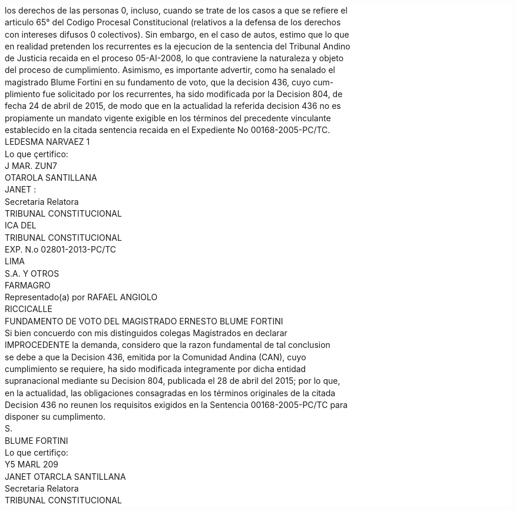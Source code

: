los derechos de las personas 0, incluso, cuando se trate de los casos a que se refiere el  
articulo 65° del Codigo Procesal Constitucional (relativos a la defensa de los derechos  
con intereses difusos 0 colectivos). Sin embargo, en el caso de autos, estimo que lo que  
en realidad pretenden los recurrentes es la ejecucion de la sentencia del Tribunal Andino  
de Justicia recaida en el proceso 05-AI-2008, lo que contraviene la naturaleza y objeto  
del proceso de cumplimiento. Asimismo, es importante advertir, como ha senalado el  
magistrado Blume Fortini en su fundamento de voto, que la decision 436, cuyo cum-  
plimiento fue solicitado por los recurrentes, ha sido modificada por la Decision 804, de  
fecha 24 de abril de 2015, de modo que en la actualidad la referida decision 436 no es  
propiamente un mandato vigente exigible en los términos del precedente vinculante  
establecido en la citada sentencia recaida en el Expediente No 00168-2005-PC/TC.  
LEDESMA NARVAEZ 1  
Lo que çertifico:  
J MAR. ZUN7  
OTAROLA SANTILLANA  
JANET :  
Secretaria Relatora  
TRIBUNAL CONSTITUCIONAL  
ICA DEL  
TRIBUNAL CONSTITUCIONAL  
EXP. N.o 02801-2013-PC/TC  
LIMA  
S.A. Y OTROS  
FARMAGRO  
Representado(a) por RAFAEL ANGIOLO  
RICCICALLE  
FUNDAMENTO DE VOTO DEL MAGISTRADO ERNESTO BLUME FORTINI  
Si bien concuerdo con mis distinguidos colegas Magistrados en declarar  
IMPROCEDENTE la demanda, considero que la razon fundamental de tal conclusion  
se debe a que la Decision 436, emitida por la Comunidad Andina (CAN), cuyo  
cumplimiento se requiere, ha sido modificada integramente por dicha entidad  
supranacional mediante su Decision 804, publicada el 28 de abril del 2015; por lo que,  
en la actualidad, las obligaciones consagradas en los términos originales de la citada  
Decision 436 no reunen los requisitos exigidos en la Sentencia 00168-2005-PC/TC para  
disponer su cumplimento.  
S.  
BLUME FORTINI  
Lo que certifiço:  
Y5 MARL 209  
JANET OTARCLA SANTILLANA  
Secretaria Relatora  
TRIBUNAL CONSTITUCIONAL